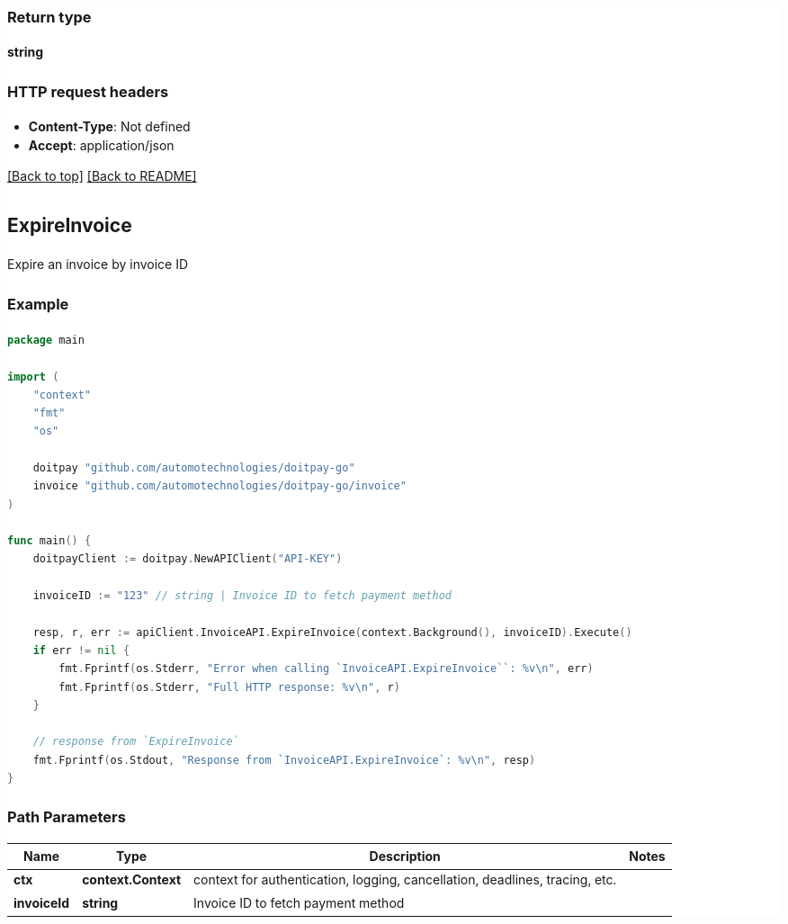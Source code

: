 ### Return type

**string**

### HTTP request headers

- **Content-Type**: Not defined
- **Accept**: application/json

[[Back to top]](#) 
[[Back to README]](../../README.md)


## ExpireInvoice

Expire an invoice by invoice ID



### Example

```go
package main

import (
    "context"
    "fmt"
    "os"
    
    doitpay "github.com/automotechnologies/doitpay-go"
    invoice "github.com/automotechnologies/doitpay-go/invoice"
)

func main() {
    doitpayClient := doitpay.NewAPIClient("API-KEY")

    invoiceID := "123" // string | Invoice ID to fetch payment method

    resp, r, err := apiClient.InvoiceAPI.ExpireInvoice(context.Background(), invoiceID).Execute()
    if err != nil {
        fmt.Fprintf(os.Stderr, "Error when calling `InvoiceAPI.ExpireInvoice``: %v\n", err)
        fmt.Fprintf(os.Stderr, "Full HTTP response: %v\n", r)
    }

    // response from `ExpireInvoice`
    fmt.Fprintf(os.Stdout, "Response from `InvoiceAPI.ExpireInvoice`: %v\n", resp)
}
```

### Path Parameters


Name | Type | Description  | Notes
------------- | ------------- | ------------- | -------------
**ctx** | **context.Context** | context for authentication, logging, cancellation, deadlines, tracing, etc.
**invoiceId** | **string** | Invoice ID to fetch payment method | 
